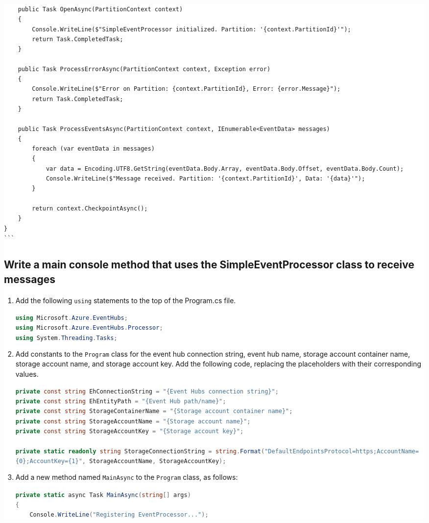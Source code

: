         public Task OpenAsync(PartitionContext context)
        {
            Console.WriteLine($"SimpleEventProcessor initialized. Partition: '{context.PartitionId}'");
            return Task.CompletedTask;
        }

        public Task ProcessErrorAsync(PartitionContext context, Exception error)
        {
            Console.WriteLine($"Error on Partition: {context.PartitionId}, Error: {error.Message}");
            return Task.CompletedTask;
        }

        public Task ProcessEventsAsync(PartitionContext context, IEnumerable<EventData> messages)
        {
            foreach (var eventData in messages)
            {
                var data = Encoding.UTF8.GetString(eventData.Body.Array, eventData.Body.Offset, eventData.Body.Count);
                Console.WriteLine($"Message received. Partition: '{context.PartitionId}', Data: '{data}'");
            }

            return context.CheckpointAsync();
        }
    }
    ```

## Write a main console method that uses the SimpleEventProcessor class to receive messages

1. Add the following `using` statements to the top of the Program.cs file.

    ```csharp
    using Microsoft.Azure.EventHubs;
    using Microsoft.Azure.EventHubs.Processor;
	using System.Threading.Tasks;
    ```

2. Add constants to the `Program` class for the event hub connection string, event hub name, storage account container name, storage account name, and storage account key. Add the following code, replacing the placeholders with their corresponding values.

    ```csharp
    private const string EhConnectionString = "{Event Hubs connection string}";
    private const string EhEntityPath = "{Event Hub path/name}";
    private const string StorageContainerName = "{Storage account container name}";
    private const string StorageAccountName = "{Storage account name}";
    private const string StorageAccountKey = "{Storage account key}";

    private static readonly string StorageConnectionString = string.Format("DefaultEndpointsProtocol=https;AccountName={0};AccountKey={1}", StorageAccountName, StorageAccountKey);
    ```   

3. Add a new method named `MainAsync` to the `Program` class, as follows:

    ```csharp
    private static async Task MainAsync(string[] args)
    {
        Console.WriteLine("Registering EventProcessor...");
